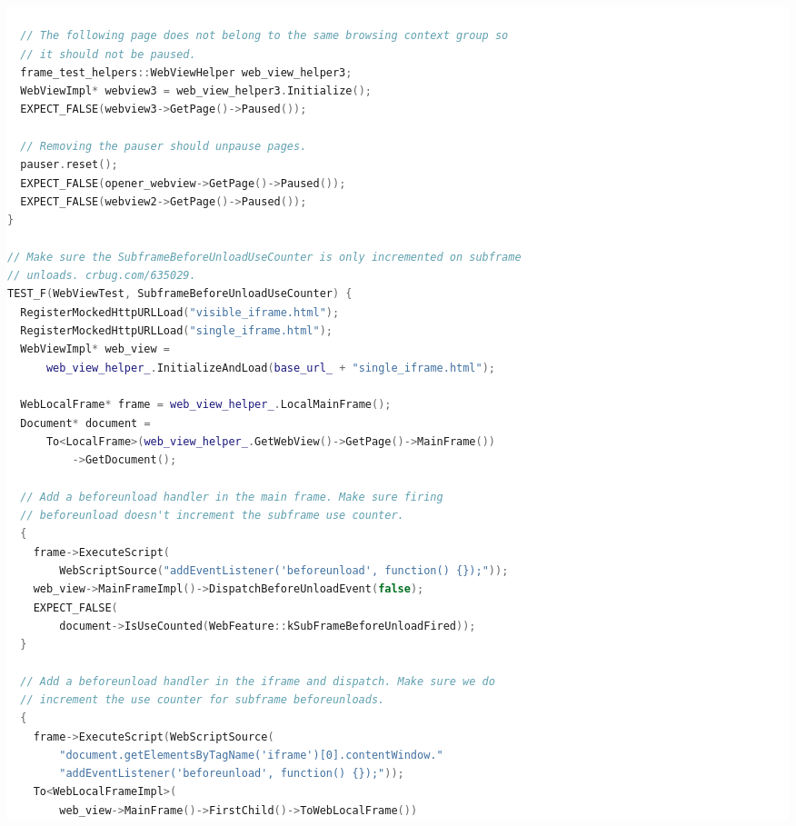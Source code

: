 ```cpp

  // The following page does not belong to the same browsing context group so
  // it should not be paused.
  frame_test_helpers::WebViewHelper web_view_helper3;
  WebViewImpl* webview3 = web_view_helper3.Initialize();
  EXPECT_FALSE(webview3->GetPage()->Paused());

  // Removing the pauser should unpause pages.
  pauser.reset();
  EXPECT_FALSE(opener_webview->GetPage()->Paused());
  EXPECT_FALSE(webview2->GetPage()->Paused());
}

// Make sure the SubframeBeforeUnloadUseCounter is only incremented on subframe
// unloads. crbug.com/635029.
TEST_F(WebViewTest, SubframeBeforeUnloadUseCounter) {
  RegisterMockedHttpURLLoad("visible_iframe.html");
  RegisterMockedHttpURLLoad("single_iframe.html");
  WebViewImpl* web_view =
      web_view_helper_.InitializeAndLoad(base_url_ + "single_iframe.html");

  WebLocalFrame* frame = web_view_helper_.LocalMainFrame();
  Document* document =
      To<LocalFrame>(web_view_helper_.GetWebView()->GetPage()->MainFrame())
          ->GetDocument();

  // Add a beforeunload handler in the main frame. Make sure firing
  // beforeunload doesn't increment the subframe use counter.
  {
    frame->ExecuteScript(
        WebScriptSource("addEventListener('beforeunload', function() {});"));
    web_view->MainFrameImpl()->DispatchBeforeUnloadEvent(false);
    EXPECT_FALSE(
        document->IsUseCounted(WebFeature::kSubFrameBeforeUnloadFired));
  }

  // Add a beforeunload handler in the iframe and dispatch. Make sure we do
  // increment the use counter for subframe beforeunloads.
  {
    frame->ExecuteScript(WebScriptSource(
        "document.getElementsByTagName('iframe')[0].contentWindow."
        "addEventListener('beforeunload', function() {});"));
    To<WebLocalFrameImpl>(
        web_view->MainFrame()->FirstChild()->ToWebLocalFrame())
```